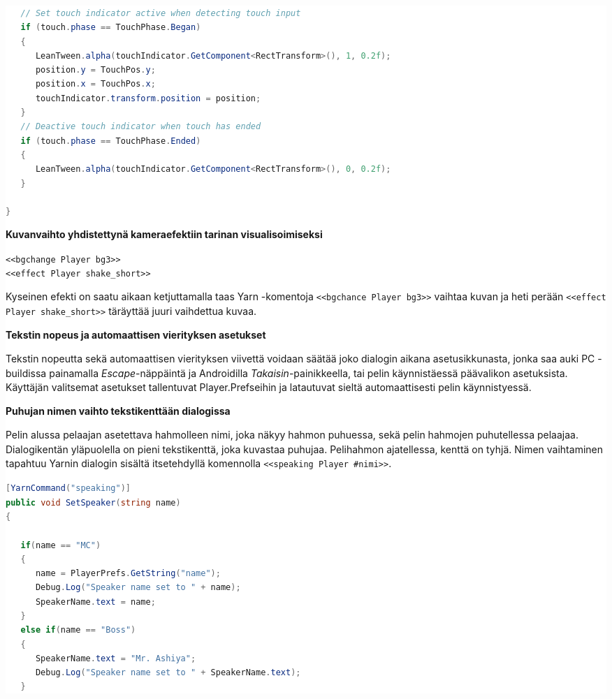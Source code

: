 ```csharp
   // Set touch indicator active when detecting touch input
   if (touch.phase == TouchPhase.Began)
   {
      LeanTween.alpha(touchIndicator.GetComponent<RectTransform>(), 1, 0.2f);
      position.y = TouchPos.y;
      position.x = TouchPos.x;
      touchIndicator.transform.position = position;
   }
   // Deactive touch indicator when touch has ended
   if (touch.phase == TouchPhase.Ended)
   {
      LeanTween.alpha(touchIndicator.GetComponent<RectTransform>(), 0, 0.2f);
   }

}
```
__Kuvanvaihto yhdistettynä kameraefektiin tarinan visualisoimiseksi__  

<video alt="Video from Gyazo" muted playsinline controls><source src="https://i.gyazo.com/d4bf59d92819cc35b1ff29e9017f43db.mp4" type="video/mp4" /></video>  
```
<<bgchange Player bg3>>
<<effect Player shake_short>>
```  


Kyseinen efekti on saatu aikaan ketjuttamalla taas Yarn -komentoja ```<<bgchance Player bg3>>``` vaihtaa kuvan ja heti perään ```<<effect Player shake_short>>``` täräyttää juuri vaihdettua kuvaa.  

__Tekstin nopeus ja automaattisen vierityksen asetukset__  

<video alt="Video from Gyazo" muted playsinline controls><source src="https://i.gyazo.com/580c6f5691f8bcd98d1904a81724f85b.mp4" type="video/mp4" /></video>  

Tekstin nopeutta sekä automaattisen vierityksen viivettä voidaan säätää joko dialogin aikana asetusikkunasta, jonka saa auki PC -buildissa painamalla _Escape_-näppäintä ja Androidilla _Takaisin_-painikkeella, tai pelin käynnistäessä päävalikon asetuksista. Käyttäjän valitsemat asetukset tallentuvat Player.Prefseihin ja latautuvat sieltä automaattisesti pelin käynnistyessä.  

<video alt="Video from Gyazo" muted playsinline controls><source src="https://i.gyazo.com/1ed89c2e712b30c65ec6073a0f37dfa0.mp4" type="video/mp4" /></video>  

__Puhujan nimen vaihto tekstikenttään dialogissa__  

<video alt="Video from Gyazo" muted playsinline controls><source src="https://i.gyazo.com/7bb24c62fbc4ddc9811b4378f3534a5b.mp4" type="video/mp4" /></video>  

Pelin alussa pelaajan asetettava hahmolleen nimi, joka näkyy hahmon puhuessa, sekä pelin hahmojen puhutellessa pelaajaa. Dialogikentän yläpuolella on pieni tekstikenttä, joka kuvastaa puhujaa. Pelihahmon ajatellessa, kenttä on tyhjä. Nimen vaihtaminen tapahtuu Yarnin dialogin sisältä itsetehdyllä komennolla ```<<speaking Player #nimi>>```.  

```csharp
[YarnCommand("speaking")]
public void SetSpeaker(string name)
{

   if(name == "MC")
   {
      name = PlayerPrefs.GetString("name");
      Debug.Log("Speaker name set to " + name);
      SpeakerName.text = name;
   }
   else if(name == "Boss")
   {
      SpeakerName.text = "Mr. Ashiya";
      Debug.Log("Speaker name set to " + SpeakerName.text);
   }
```